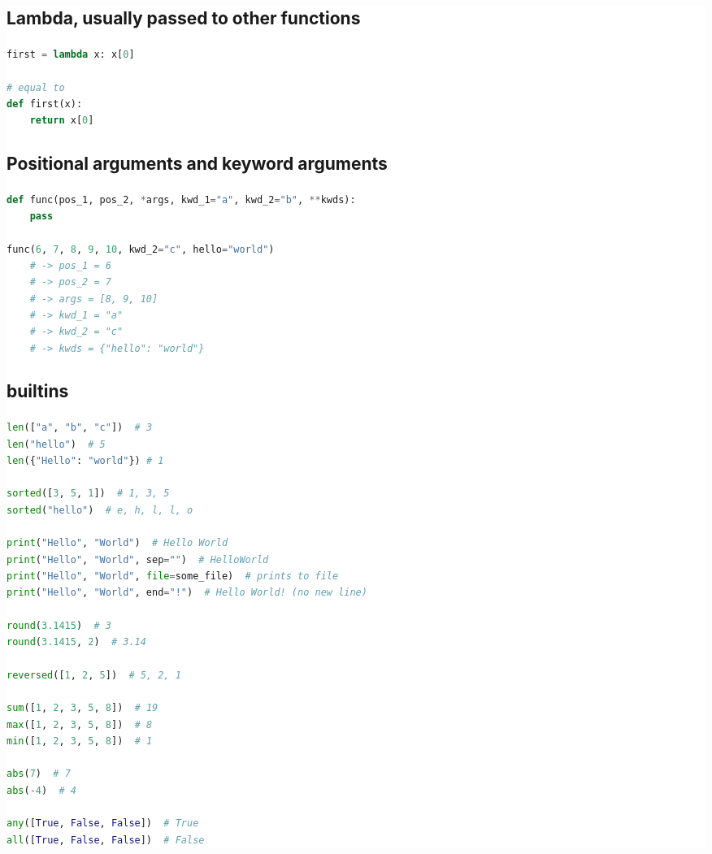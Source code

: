 
## Lambda, usually passed to other functions

```python
first = lambda x: x[0]

# equal to
def first(x):
    return x[0]
```

## Positional arguments and keyword arguments

```python
def func(pos_1, pos_2, *args, kwd_1="a", kwd_2="b", **kwds):
    pass

func(6, 7, 8, 9, 10, kwd_2="c", hello="world")
    # -> pos_1 = 6
    # -> pos_2 = 7
    # -> args = [8, 9, 10]
    # -> kwd_1 = "a"
    # -> kwd_2 = "c"
    # -> kwds = {"hello": "world"}
```

## builtins




```python
len(["a", "b", "c"])  # 3
len("hello")  # 5
len({"Hello": "world"}) # 1

sorted([3, 5, 1])  # 1, 3, 5
sorted("hello")  # e, h, l, l, o

print("Hello", "World")  # Hello World
print("Hello", "World", sep="")  # HelloWorld
print("Hello", "World", file=some_file)  # prints to file
print("Hello", "World", end="!")  # Hello World! (no new line)

round(3.1415)  # 3
round(3.1415, 2)  # 3.14

reversed([1, 2, 5])  # 5, 2, 1

sum([1, 2, 3, 5, 8])  # 19
max([1, 2, 3, 5, 8])  # 8
min([1, 2, 3, 5, 8])  # 1

abs(7)  # 7
abs(-4)  # 4

any([True, False, False])  # True
all([True, False, False])  # False
```

